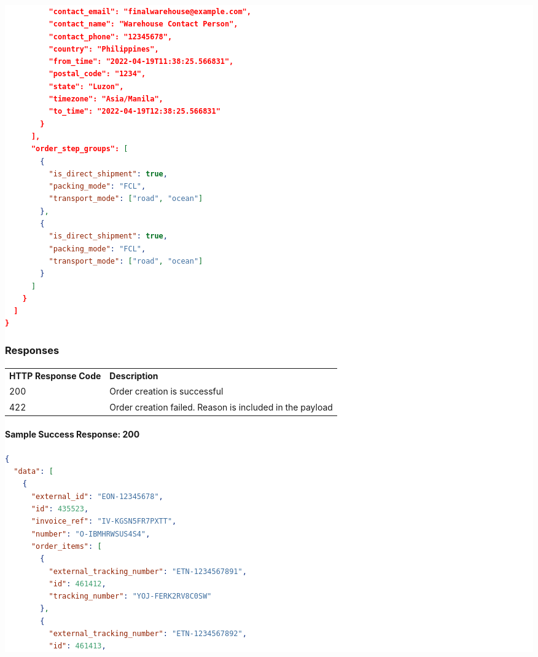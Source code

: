 ```json
          "contact_email": "finalwarehouse@example.com",
          "contact_name": "Warehouse Contact Person",
          "contact_phone": "12345678",
          "country": "Philippines",
          "from_time": "2022-04-19T11:38:25.566831",
          "postal_code": "1234",
          "state": "Luzon",
          "timezone": "Asia/Manila",
          "to_time": "2022-04-19T12:38:25.566831"
        }
      ],
      "order_step_groups": [
        {
          "is_direct_shipment": true,
          "packing_mode": "FCL",
          "transport_mode": ["road", "ocean"]
        },
        {
          "is_direct_shipment": true,
          "packing_mode": "FCL",
          "transport_mode": ["road", "ocean"]
        }
      ]
    }
  ]
}
```

### Responses

<table style="text-align: left;">
  <tr>
    <td><strong>HTTP Response Code</strong></td>
    <td><strong>Description</strong></td>
  </tr>
  <tr>
    <td>200</td>
    <td>Order creation is successful</td>
  </tr>
  <tr>
    <td>422</td>
    <td>Order creation failed. Reason is included in the payload</td>
  </tr>
</table>

#### Sample Success Response: 200

```json
{
  "data": [
    {
      "external_id": "EON-12345678",
      "id": 435523,
      "invoice_ref": "IV-KGSN5FR7PXTT",
      "number": "O-IBMHRWSUS4S4",
      "order_items": [
        {
          "external_tracking_number": "ETN-1234567891",
          "id": 461412,
          "tracking_number": "YOJ-FERK2RV8C0SW"
        },
        {
          "external_tracking_number": "ETN-1234567892",
          "id": 461413,
```